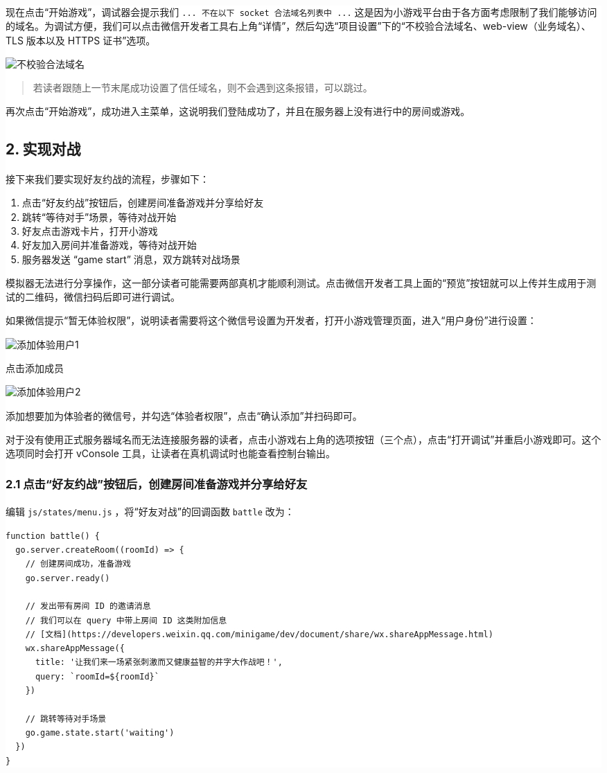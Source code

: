 ```
```

现在点击“开始游戏”，调试器会提示我们 `... 不在以下 socket 合法域名列表中 ...` 这是因为小游戏平台由于各方面考虑限制了我们能够访问的域名。为调试方便，我们可以点击微信开发者工具右上角“详情”，然后勾选“项目设置”下的“不校验合法域名、web-view（业务域名）、TLS 版本以及 HTTPS 证书”选项。

![不校验合法域名](//images.weserv.nl/?url=user-gold-cdn.xitu.io/2018/9/14/165d76616146f20d?w=368&h=325&f=png&s=30536)

> 若读者跟随上一节末尾成功设置了信任域名，则不会遇到这条报错，可以跳过。

再次点击“开始游戏”，成功进入主菜单，这说明我们登陆成功了，并且在服务器上没有进行中的房间或游戏。

## 2\. 实现对战

接下来我们要实现好友约战的流程，步骤如下：

1.  点击“好友约战”按钮后，创建房间准备游戏并分享给好友
2.  跳转“等待对手”场景，等待对战开始
3.  好友点击游戏卡片，打开小游戏
4.  好友加入房间并准备游戏，等待对战开始
5.  服务器发送 “game start” 消息，双方跳转对战场景

模拟器无法进行分享操作，这一部分读者可能需要两部真机才能顺利测试。点击微信开发者工具上面的“预览”按钮就可以上传并生成用于测试的二维码，微信扫码后即可进行调试。

如果微信提示“暂无体验权限”，说明读者需要将这个微信号设置为开发者，打开小游戏管理页面，进入“用户身份”进行设置：

![添加体验用户1](//images.weserv.nl/?url=user-gold-cdn.xitu.io/2018/9/14/165d7661615b93c9?w=3112&h=988&f=png&s=195606)

点击添加成员

![添加体验用户2](//images.weserv.nl/?url=user-gold-cdn.xitu.io/2018/9/14/165d76616167061a?w=1522&h=888&f=png&s=106738)

添加想要加为体验者的微信号，并勾选“体验者权限”，点击“确认添加”并扫码即可。

对于没有使用正式服务器域名而无法连接服务器的读者，点击小游戏右上角的选项按钮（三个点），点击“打开调试”并重启小游戏即可。这个选项同时会打开 vConsole 工具，让读者在真机调试时也能查看控制台输出。

### 2.1 点击“好友约战”按钮后，创建房间准备游戏并分享给好友

编辑 `js/states/menu.js` ，将“好友对战”的回调函数 `battle` 改为：

```
function battle() {
  go.server.createRoom((roomId) => {
    // 创建房间成功，准备游戏
    go.server.ready()

    // 发出带有房间 ID 的邀请消息
    // 我们可以在 query 中带上房间 ID 这类附加信息
    // [文档](https://developers.weixin.qq.com/minigame/dev/document/share/wx.shareAppMessage.html)
    wx.shareAppMessage({
      title: '让我们来一场紧张刺激而又健康益智的井字大作战吧！',
      query: `roomId=${roomId}`
    })

    // 跳转等待对手场景
    go.game.state.start('waiting')
  })
}

```
